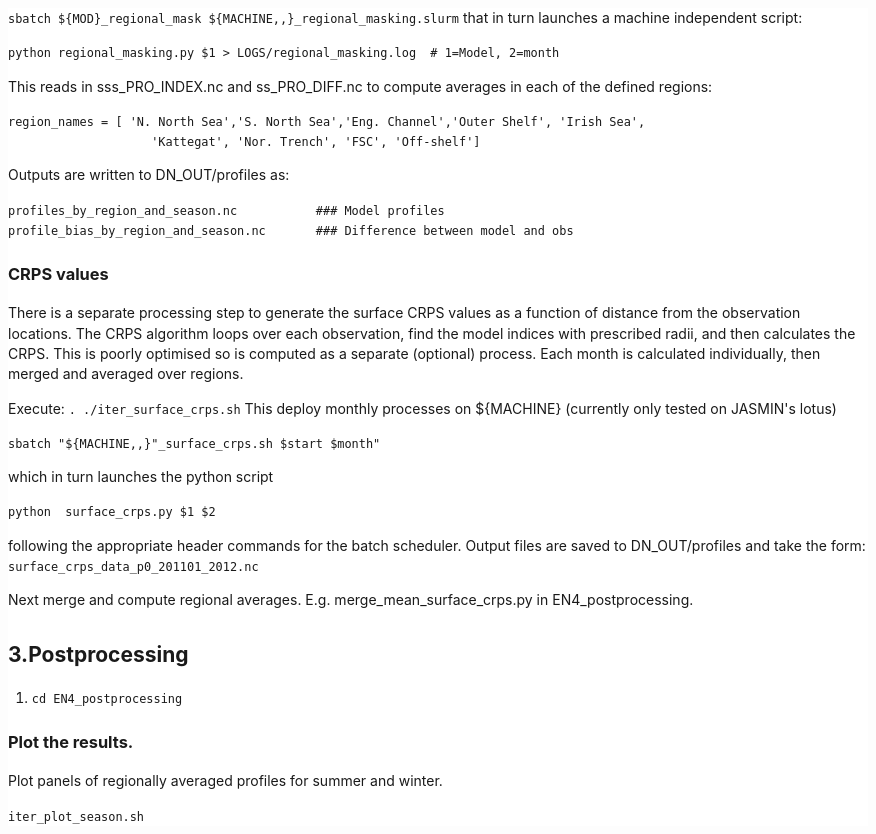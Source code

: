`sbatch ${MOD}_regional_mask ${MACHINE,,}_regional_masking.slurm`
that in turn launches a machine independent script:
```
python regional_masking.py $1 > LOGS/regional_masking.log  # 1=Model, 2=month
```

This reads in sss_PRO_INDEX.nc and ss_PRO_DIFF.nc to compute averages in each of the defined regions:
```
region_names = [ 'N. North Sea','S. North Sea','Eng. Channel','Outer Shelf', 'Irish Sea', 
                    'Kattegat', 'Nor. Trench', 'FSC', 'Off-shelf']
```
Outputs are written to DN_OUT/profiles as:
```
profiles_by_region_and_season.nc           ### Model profiles
profile_bias_by_region_and_season.nc       ### Difference between model and obs
```

### CRPS values
There is a separate processing step to generate the surface CRPS values as a function of distance from the
observation locations. The CRPS algorithm loops over each observation, find the model indices with prescribed radii, and 
then calculates the CRPS. This is poorly optimised so is computed as a separate (optional) process. Each month is 
calculated individually, then merged and averaged over regions.

Execute: `. ./iter_surface_crps.sh`
This deploy monthly processes on ${MACHINE} (currently only tested on JASMIN's lotus)

```
sbatch "${MACHINE,,}"_surface_crps.sh $start $month"
```
which in turn launches the python script

```
python  surface_crps.py $1 $2
```

following the appropriate header commands for the batch scheduler.
Output files are saved to DN_OUT/profiles and take the form: `surface_crps_data_p0_201101_2012.nc`

Next merge and compute regional averages. E.g. merge_mean_surface_crps.py in EN4_postprocessing.

## 3.Postprocessing

1. `cd EN4_postprocessing`


### Plot the results.

Plot panels of regionally averaged profiles for summer and winter.

```
iter_plot_season.sh
```
